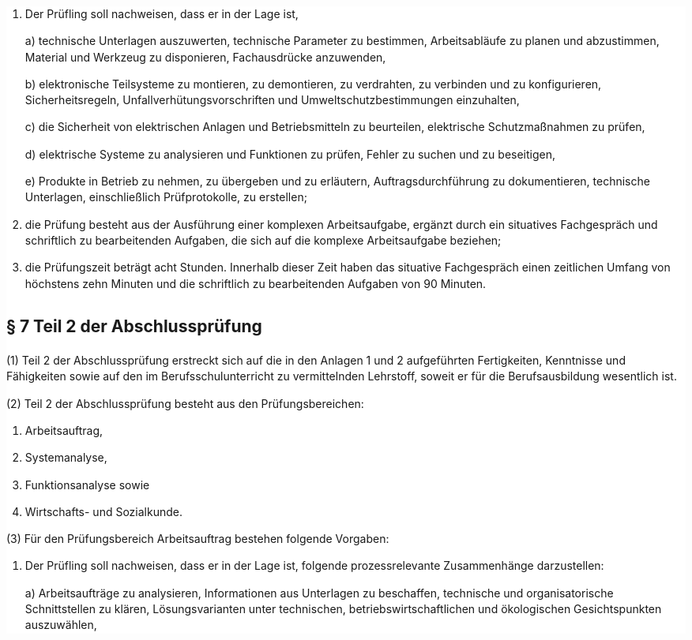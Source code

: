 1.  Der Prüfling soll nachweisen, dass er in der Lage ist,

    a)  technische Unterlagen auszuwerten, technische Parameter zu bestimmen, Arbeitsabläufe zu planen und abzustimmen, Material und Werkzeug zu disponieren, Fachausdrücke anzuwenden,


    b)  elektronische Teilsysteme zu montieren, zu demontieren, zu verdrahten, zu verbinden und zu konfigurieren, Sicherheitsregeln, Unfallverhütungsvorschriften und Umweltschutzbestimmungen einzuhalten,


    c)  die Sicherheit von elektrischen Anlagen und Betriebsmitteln zu beurteilen, elektrische Schutzmaßnahmen zu prüfen,


    d)  elektrische Systeme zu analysieren und Funktionen zu prüfen, Fehler zu suchen und zu beseitigen,


    e)  Produkte in Betrieb zu nehmen, zu übergeben und zu erläutern, Auftragsdurchführung zu dokumentieren, technische Unterlagen, einschließlich Prüfprotokolle, zu erstellen;





2.  die Prüfung besteht aus der Ausführung einer komplexen Arbeitsaufgabe, ergänzt durch ein situatives Fachgespräch und schriftlich zu bearbeitenden Aufgaben, die sich auf die komplexe Arbeitsaufgabe beziehen;


3.  die Prüfungszeit beträgt acht Stunden. Innerhalb dieser Zeit haben das situative Fachgespräch einen zeitlichen Umfang von höchstens zehn Minuten und die schriftlich zu bearbeitenden Aufgaben von 90 Minuten.





## § 7 Teil 2 der Abschlussprüfung

(1) Teil 2 der Abschlussprüfung erstreckt sich auf die in den Anlagen 1 und 2 aufgeführten Fertigkeiten, Kenntnisse und Fähigkeiten sowie auf den im Berufsschulunterricht zu vermittelnden Lehrstoff, soweit er für die Berufsausbildung wesentlich ist.

(2) Teil 2 der Abschlussprüfung besteht aus den Prüfungsbereichen:

1.  Arbeitsauftrag,


2.  Systemanalyse,


3.  Funktionsanalyse sowie


4.  Wirtschafts- und Sozialkunde.




(3) Für den Prüfungsbereich Arbeitsauftrag bestehen folgende Vorgaben:

1.  Der Prüfling soll nachweisen, dass er in der Lage ist, folgende prozessrelevante Zusammenhänge darzustellen:

    a)  Arbeitsaufträge zu analysieren, Informationen aus Unterlagen zu beschaffen, technische und organisatorische Schnittstellen zu klären, Lösungsvarianten unter technischen, betriebswirtschaftlichen und ökologischen Gesichtspunkten auszuwählen,
